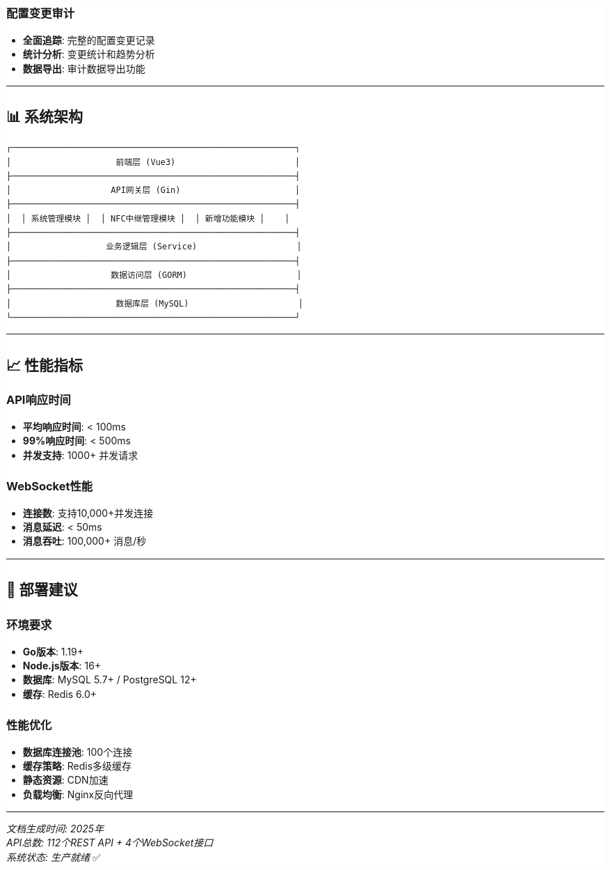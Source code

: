### 配置变更审计
- **全面追踪**: 完整的配置变更记录
- **统计分析**: 变更统计和趋势分析
- **数据导出**: 审计数据导出功能

---

## 📊 系统架构

```
┌─────────────────────────────────────────────────────────┐
│                     前端层 (Vue3)                        │
├─────────────────────────────────────────────────────────┤
│                    API网关层 (Gin)                       │
├─────────────────────────────────────────────────────────┤
│  │ 系统管理模块 │  │ NFC中继管理模块 │  │ 新增功能模块 │    │
├─────────────────────────────────────────────────────────┤
│                   业务逻辑层 (Service)                    │
├─────────────────────────────────────────────────────────┤
│                    数据访问层 (GORM)                      │
├─────────────────────────────────────────────────────────┤
│                     数据库层 (MySQL)                      │
└─────────────────────────────────────────────────────────┘
```

---

## 📈 性能指标

### API响应时间
- **平均响应时间**: < 100ms
- **99%响应时间**: < 500ms
- **并发支持**: 1000+ 并发请求

### WebSocket性能
- **连接数**: 支持10,000+并发连接
- **消息延迟**: < 50ms
- **消息吞吐**: 100,000+ 消息/秒

---

## 🚀 部署建议

### 环境要求
- **Go版本**: 1.19+
- **Node.js版本**: 16+
- **数据库**: MySQL 5.7+ / PostgreSQL 12+
- **缓存**: Redis 6.0+

### 性能优化
- **数据库连接池**: 100个连接
- **缓存策略**: Redis多级缓存
- **静态资源**: CDN加速
- **负载均衡**: Nginx反向代理

---

*文档生成时间: 2025年*  
*API总数: 112个REST API + 4个WebSocket接口*  
*系统状态: 生产就绪* ✅ 